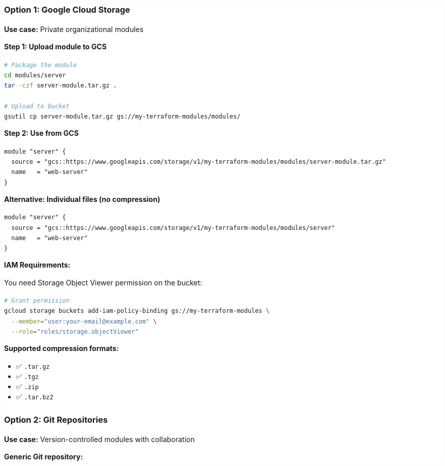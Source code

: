 ### Option 1: Google Cloud Storage

**Use case:** Private organizational modules

**Step 1: Upload module to GCS**

```bash
# Package the module
cd modules/server
tar -czf server-module.tar.gz .

# Upload to bucket
gsutil cp server-module.tar.gz gs://my-terraform-modules/modules/
```

**Step 2: Use from GCS**

```hcl
module "server" {
  source = "gcs::https://www.googleapis.com/storage/v1/my-terraform-modules/modules/server-module.tar.gz"
  name   = "web-server"
}
```

**Alternative: Individual files (no compression)**

```hcl
module "server" {
  source = "gcs::https://www.googleapis.com/storage/v1/my-terraform-modules/modules/server"
  name   = "web-server"
}
```

**IAM Requirements:**

You need Storage Object Viewer permission on the bucket:

```bash
# Grant permission
gcloud storage buckets add-iam-policy-binding gs://my-terraform-modules \
  --member="user:your-email@example.com" \
  --role="roles/storage.objectViewer"
```

**Supported compression formats:**

- ✅ `.tar.gz`
- ✅ `.tgz`
- ✅ `.zip`
- ✅ `.tar.bz2`

### Option 2: Git Repositories

**Use case:** Version-controlled modules with collaboration

**Generic Git repository:**
